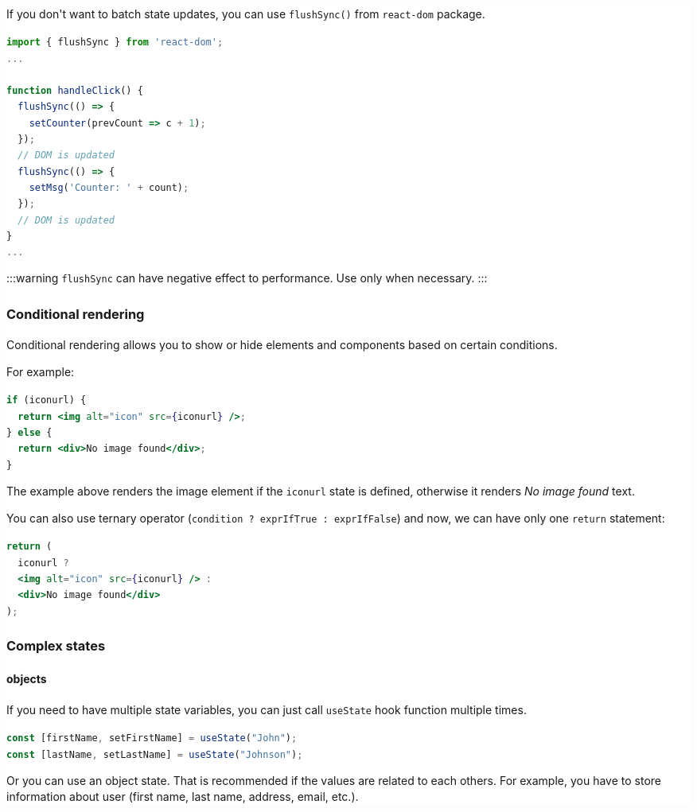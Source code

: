 ```tsx
```
If you don't want to batch state updates, you can use `flushSync()` from `react-dom` package.

```jsx
import { flushSync } from 'react-dom';
...

function handleClick() {
  flushSync(() => {
    setCounter(prevCount => c + 1);
  });
  // DOM is updated
  flushSync(() => {
    setMsg('Counter: ' + count);
  });
  // DOM is updated
}
...
```
:::warning 
`flushSync` can have negative effect to performance. Use only when necessary.
:::

### Conditional rendering
Conditional rendering allows you to show or hide elements and components based on certain conditions. 

For example:
```jsx
if (iconurl) {
  return <img alt="icon" src={iconurl} />;
} else {
  return <div>No image found</div>;
}
```
The example above renders the image element if the `iconurl` state is defined, otherwise it renders _No image found_ text.

You can also use ternary operator (`condition ? exprIfTrue : exprIfFalse`) and now, we can have only one `return` statement:
```jsx
return (
  iconurl ? 
  <img alt="icon" src={iconurl} /> :
  <div>No image found</div>
);
```
### Complex states

#### objects
If you need to have multiple state variables, you can just call `useState` hook function multiple times.
```ts
const [firstName, setFirstName] = useState("John");
const [lastName, setLastName] = useState("Johnson");
```
Or you can use an object state. That is recommended if the values are related to each others. For example, you have to store information about user (first name, last name, address, email, etc.).
